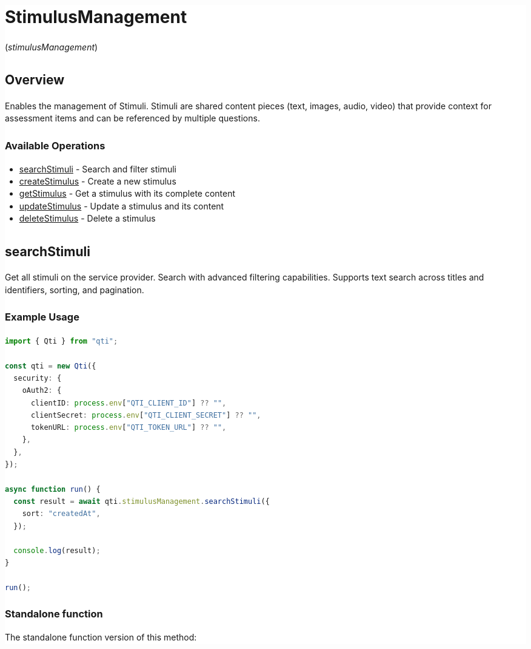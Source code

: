 # StimulusManagement
(*stimulusManagement*)

## Overview

Enables the management of Stimuli. Stimuli are shared content pieces (text, images, audio, video) that provide context for assessment items and can be referenced by multiple questions.

### Available Operations

* [searchStimuli](#searchstimuli) - Search and filter stimuli
* [createStimulus](#createstimulus) - Create a new stimulus
* [getStimulus](#getstimulus) - Get a stimulus with its complete content
* [updateStimulus](#updatestimulus) - Update a stimulus and its content
* [deleteStimulus](#deletestimulus) - Delete a stimulus

## searchStimuli

Get all stimuli on the service provider. Search with advanced filtering capabilities. Supports text search across titles and identifiers, sorting, and pagination.

### Example Usage

```typescript
import { Qti } from "qti";

const qti = new Qti({
  security: {
    oAuth2: {
      clientID: process.env["QTI_CLIENT_ID"] ?? "",
      clientSecret: process.env["QTI_CLIENT_SECRET"] ?? "",
      tokenURL: process.env["QTI_TOKEN_URL"] ?? "",
    },
  },
});

async function run() {
  const result = await qti.stimulusManagement.searchStimuli({
    sort: "createdAt",
  });

  console.log(result);
}

run();
```

### Standalone function

The standalone function version of this method:
